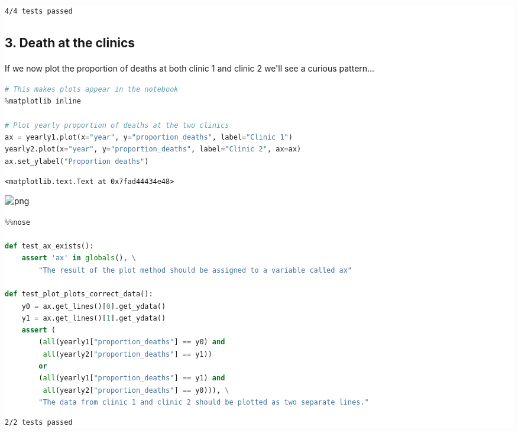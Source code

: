 




    4/4 tests passed




## 3. Death at the clinics
<p>If we now plot the proportion of deaths at both clinic 1 and clinic 2  we'll see a curious pattern...</p>


```python
# This makes plots appear in the notebook
%matplotlib inline

# Plot yearly proportion of deaths at the two clinics
ax = yearly1.plot(x="year", y="proportion_deaths", label="Clinic 1")
yearly2.plot(x="year", y="proportion_deaths", label="Clinic 2", ax=ax)
ax.set_ylabel("Proportion deaths")
```




    <matplotlib.text.Text at 0x7fad44434e48>




![png](output_7_1.png)



```python
%%nose

def test_ax_exists():
    assert 'ax' in globals(), \
        "The result of the plot method should be assigned to a variable called ax"
        
def test_plot_plots_correct_data():
    y0 = ax.get_lines()[0].get_ydata()
    y1 = ax.get_lines()[1].get_ydata()
    assert (
        (all(yearly1["proportion_deaths"] == y0) and
         all(yearly2["proportion_deaths"] == y1))
        or
        (all(yearly1["proportion_deaths"] == y1) and
         all(yearly2["proportion_deaths"] == y0))), \
        "The data from clinic 1 and clinic 2 should be plotted as two separate lines."
```






    2/2 tests passed
